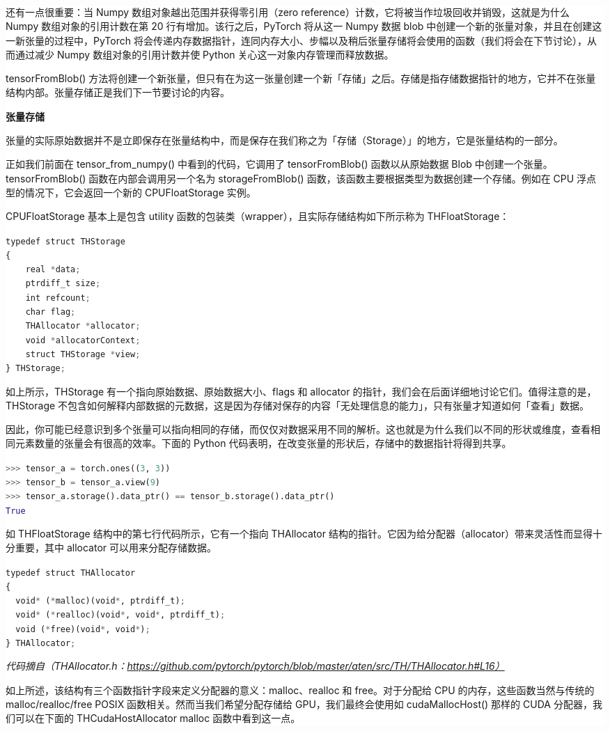 还有一点很重要：当 Numpy 数组对象越出范围并获得零引用（zero reference）计数，它将被当作垃圾回收并销毁，这就是为什么 Numpy 数组对象的引用计数在第 20 行有增加。该行之后，PyTorch 将从这一 Numpy 数据 blob 中创建一个新的张量对象，并且在创建这一新张量的过程中，PyTorch 将会传递内存数据指针，连同内存大小、步幅以及稍后张量存储将会使用的函数（我们将会在下节讨论），从而通过减少 Numpy 数组对象的引用计数并使 Python 关心这一对象内存管理而释放数据。

tensorFromBlob() 方法将创建一个新张量，但只有在为这一张量创建一个新「存储」之后。存储是指存储数据指针的地方，它并不在张量结构内部。张量存储正是我们下一节要讨论的内容。

**张量存储**

张量的实际原始数据并不是立即保存在张量结构中，而是保存在我们称之为「存储（Storage）」的地方，它是张量结构的一部分。

正如我们前面在 tensor_from_numpy() 中看到的代码，它调用了 tensorFromBlob() 函数以从原始数据 Blob 中创建一个张量。tensorFromBlob() 函数在内部会调用另一个名为 storageFromBlob() 函数，该函数主要根据类型为数据创建一个存储。例如在 CPU 浮点型的情况下，它会返回一个新的 CPUFloatStorage 实例。

CPUFloatStorage 基本上是包含 utility 函数的包装类（wrapper），且实际存储结构如下所示称为 THFloatStorage：

```py
typedef struct THStorage
{
    real *data;
    ptrdiff_t size;
    int refcount;
    char flag;
    THAllocator *allocator;
    void *allocatorContext;
    struct THStorage *view;
} THStorage;
```

如上所示，THStorage 有一个指向原始数据、原始数据大小、flags 和 allocator 的指针，我们会在后面详细地讨论它们。值得注意的是，THStorage 不包含如何解释内部数据的元数据，这是因为存储对保存的内容「无处理信息的能力」，只有张量才知道如何「查看」数据。

因此，你可能已经意识到多个张量可以指向相同的存储，而仅仅对数据采用不同的解析。这也就是为什么我们以不同的形状或维度，查看相同元素数量的张量会有很高的效率。下面的 Python 代码表明，在改变张量的形状后，存储中的数据指针将得到共享。

```py
>>> tensor_a = torch.ones((3, 3))
>>> tensor_b = tensor_a.view(9)
>>> tensor_a.storage().data_ptr() == tensor_b.storage().data_ptr()
True
```

如 THFloatStorage 结构中的第七行代码所示，它有一个指向 THAllocator 结构的指针。它因为给分配器（allocator）带来灵活性而显得十分重要，其中 allocator 可以用来分配存储数据。

```py
typedef struct THAllocator
{
  void* (*malloc)(void*, ptrdiff_t);
  void* (*realloc)(void*, void*, ptrdiff_t);
  void (*free)(void*, void*);
} THAllocator;
```

*代码摘自（THAllocator.h：https://github.com/pytorch/pytorch/blob/master/aten/src/TH/THAllocator.h#L16）*

如上所述，该结构有三个函数指针字段来定义分配器的意义：malloc、realloc 和 free。对于分配给 CPU 的内存，这些函数当然与传统的 malloc/realloc/free POSIX 函数相关。然而当我们希望分配存储给 GPU，我们最终会使用如 cudaMallocHost() 那样的 CUDA 分配器，我们可以在下面的 THCudaHostAllocator malloc 函数中看到这一点。
